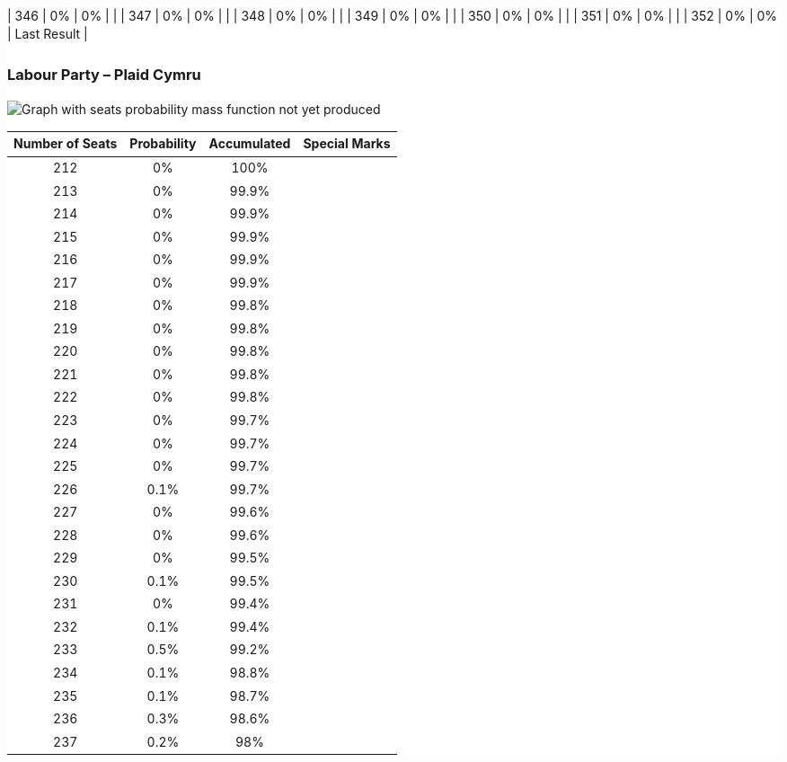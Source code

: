 | 346 | 0% | 0% |  |
| 347 | 0% | 0% |  |
| 348 | 0% | 0% |  |
| 349 | 0% | 0% |  |
| 350 | 0% | 0% |  |
| 351 | 0% | 0% |  |
| 352 | 0% | 0% | Last Result |

### Labour Party – Plaid Cymru

![Graph with seats probability mass function not yet produced](2019-04-24-YouGov-coalitions-seats-pmf-lab–pc.png "Seats Probability Mass Function")

| Number of Seats | Probability | Accumulated | Special Marks |
|:---------------:|:-----------:|:-----------:|:-------------:|
| 212 | 0% | 100% |  |
| 213 | 0% | 99.9% |  |
| 214 | 0% | 99.9% |  |
| 215 | 0% | 99.9% |  |
| 216 | 0% | 99.9% |  |
| 217 | 0% | 99.9% |  |
| 218 | 0% | 99.8% |  |
| 219 | 0% | 99.8% |  |
| 220 | 0% | 99.8% |  |
| 221 | 0% | 99.8% |  |
| 222 | 0% | 99.8% |  |
| 223 | 0% | 99.7% |  |
| 224 | 0% | 99.7% |  |
| 225 | 0% | 99.7% |  |
| 226 | 0.1% | 99.7% |  |
| 227 | 0% | 99.6% |  |
| 228 | 0% | 99.6% |  |
| 229 | 0% | 99.5% |  |
| 230 | 0.1% | 99.5% |  |
| 231 | 0% | 99.4% |  |
| 232 | 0.1% | 99.4% |  |
| 233 | 0.5% | 99.2% |  |
| 234 | 0.1% | 98.8% |  |
| 235 | 0.1% | 98.7% |  |
| 236 | 0.3% | 98.6% |  |
| 237 | 0.2% | 98% |  |